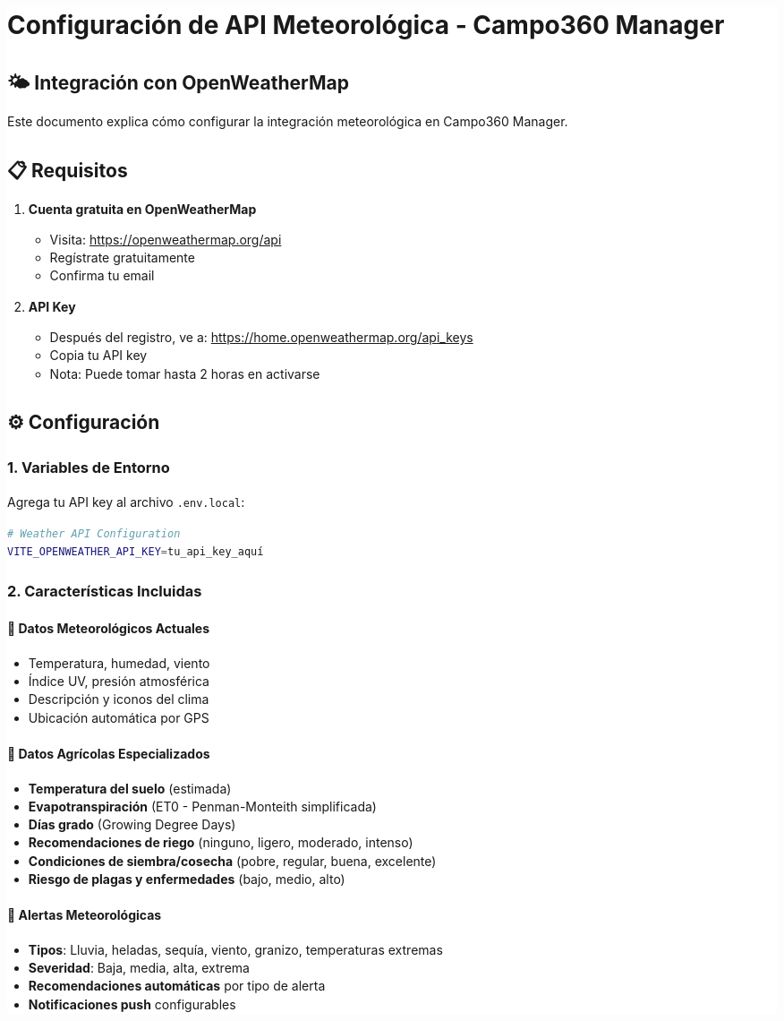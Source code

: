 # Configuración de API Meteorológica - Campo360 Manager

## 🌤️ Integración con OpenWeatherMap

Este documento explica cómo configurar la integración meteorológica en Campo360 Manager.

## 📋 Requisitos

1. **Cuenta gratuita en OpenWeatherMap**
   - Visita: https://openweathermap.org/api
   - Regístrate gratuitamente
   - Confirma tu email

2. **API Key**
   - Después del registro, ve a: https://home.openweathermap.org/api_keys
   - Copia tu API key
   - Nota: Puede tomar hasta 2 horas en activarse

## ⚙️ Configuración

### 1. Variables de Entorno

Agrega tu API key al archivo `.env.local`:

```bash
# Weather API Configuration
VITE_OPENWEATHER_API_KEY=tu_api_key_aquí
```

### 2. Características Incluidas

#### 🔹 Datos Meteorológicos Actuales
- Temperatura, humedad, viento
- Índice UV, presión atmosférica
- Descripción y iconos del clima
- Ubicación automática por GPS

#### 🔹 Datos Agrícolas Especializados
- **Temperatura del suelo** (estimada)
- **Evapotranspiración** (ET0 - Penman-Monteith simplificada)
- **Días grado** (Growing Degree Days)
- **Recomendaciones de riego** (ninguno, ligero, moderado, intenso)
- **Condiciones de siembra/cosecha** (pobre, regular, buena, excelente)
- **Riesgo de plagas y enfermedades** (bajo, medio, alto)

#### 🔹 Alertas Meteorológicas
- **Tipos**: Lluvia, heladas, sequía, viento, granizo, temperaturas extremas
- **Severidad**: Baja, media, alta, extrema
- **Recomendaciones automáticas** por tipo de alerta
- **Notificaciones push** configurables
